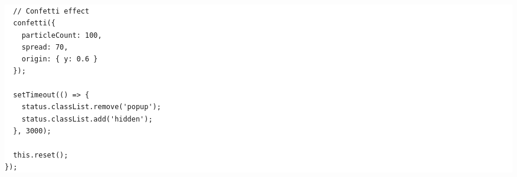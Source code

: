       // Confetti effect
      confetti({
        particleCount: 100,
        spread: 70,
        origin: { y: 0.6 }
      });

      setTimeout(() => {
        status.classList.remove('popup');
        status.classList.add('hidden');
      }, 3000);

      this.reset();
    });
  </script>
</body>

</html>
